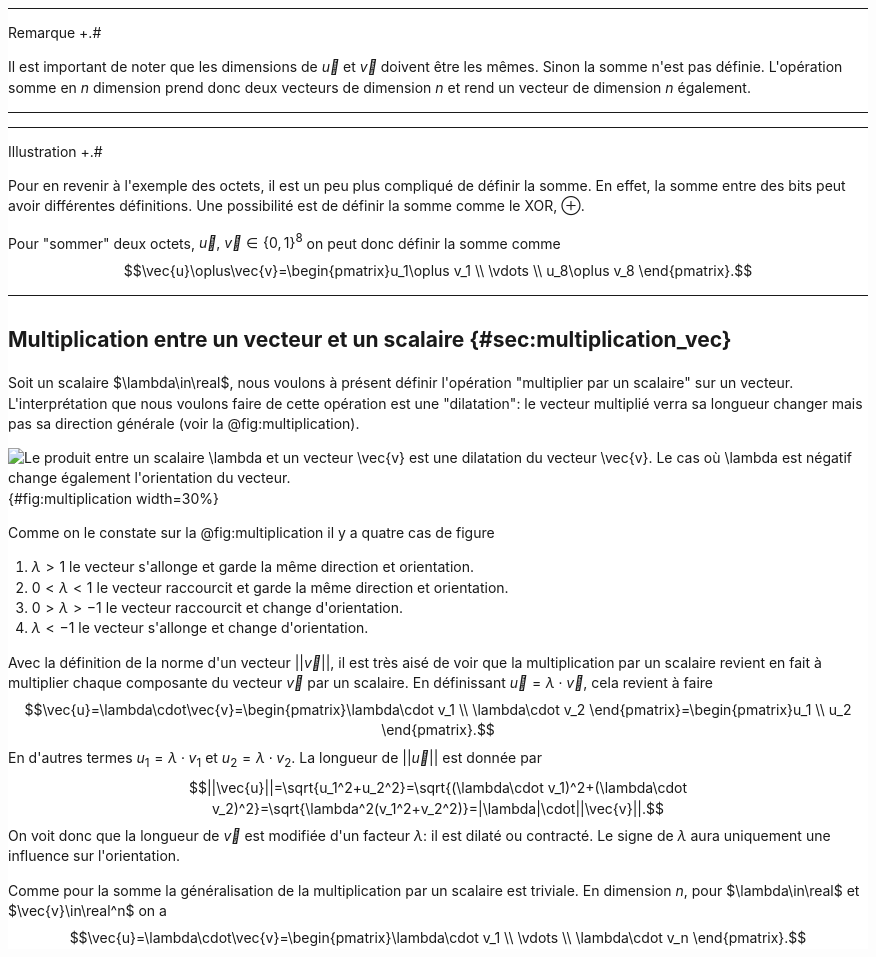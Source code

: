 ~~~~~~~~~~~~~~~~~~~~~~~~~~~~~~~~~~~~~~~~~~ {.python .numberLines}
~~~~~~~~~~~~~~~~~~~~~~~~~~~~~~~~~~~~~~~~~~~~

---

Remarque +.#

Il est important de noter que les dimensions de $\vec{u}$ et $\vec{v}$ doivent être les mêmes. Sinon la somme n'est pas définie. L'opération somme en $n$ dimension prend donc deux vecteurs de dimension $n$ et rend un vecteur de dimension $n$ également.

---
---

Illustration +.#

Pour en revenir à l'exemple des octets, il est un peu plus compliqué de définir la somme. En effet, la somme entre des bits peut avoir différentes définitions. Une possibilité est de définir la somme comme le XOR, $\oplus$.

Pour "sommer" deux octets, $\vec{u},\ \vec{v}\in\{0,1\}^8$ on peut donc définir la somme comme
$$\vec{u}\oplus\vec{v}=\begin{pmatrix}u_1\oplus v_1 \\ \vdots \\ u_8\oplus v_8 \end{pmatrix}.$$

---

## Multiplication entre un vecteur et un scalaire {#sec:multiplication_vec}

Soit un scalaire $\lambda\in\real$, nous voulons à présent définir l'opération "multiplier par un scalaire" sur un vecteur. L'interprétation que nous voulons faire de cette opération est une "dilatation": le vecteur multiplié verra sa longueur changer mais pas sa direction générale (voir la @fig:multiplication).

![Le produit entre un scalaire $\lambda$ et un vecteur $\vec{v}$ est une dilatation du vecteur $\vec{v}$. Le cas où $\lambda$ est négatif change également l'orientation du vecteur.](figs/produit_vecteur.png){#fig:multiplication width=30%}

Comme on le constate sur la @fig:multiplication il y a quatre cas de figure

1. $\lambda > 1$ le vecteur s'allonge et garde la même direction et orientation.
2. $0<\lambda<1$ le vecteur raccourcit et garde la même direction et orientation.
3. $0>\lambda>-1$ le vecteur raccourcit et change d'orientation.
4. $\lambda<-1$ le vecteur s'allonge et change d'orientation.

Avec la définition de la norme d'un vecteur $||\vec{v}||$, il est très aisé de voir que la multiplication par un scalaire revient en fait à multiplier chaque composante du vecteur $\vec{v}$ par un scalaire. En définissant $\vec{u}=\lambda\cdot \vec{v}$, cela revient à faire
$$\vec{u}=\lambda\cdot\vec{v}=\begin{pmatrix}\lambda\cdot v_1 \\ \lambda\cdot v_2 \end{pmatrix}=\begin{pmatrix}u_1 \\ u_2 \end{pmatrix}.$$
En d'autres termes $u_1=\lambda\cdot v_1$ et $u_2=\lambda\cdot v_2$.
La longueur de $||\vec{u}||$ est donnée par
$$||\vec{u}||=\sqrt{u_1^2+u_2^2}=\sqrt{(\lambda\cdot v_1)^2+(\lambda\cdot v_2)^2}=\sqrt{\lambda^2(v_1^2+v_2^2)}=|\lambda|\cdot||\vec{v}||.$$
On voit donc que la longueur de $\vec{v}$ est modifiée d'un facteur $\lambda$: il est dilaté ou contracté. Le signe de $\lambda$ aura uniquement une influence sur l'orientation.

Comme pour la somme la généralisation de la multiplication par un scalaire est triviale. En dimension $n$, pour $\lambda\in\real$ et $\vec{v}\in\real^n$ on a
$$\vec{u}=\lambda\cdot\vec{v}=\begin{pmatrix}\lambda\cdot v_1 \\ \vdots \\ \lambda\cdot v_n \end{pmatrix}.$$
